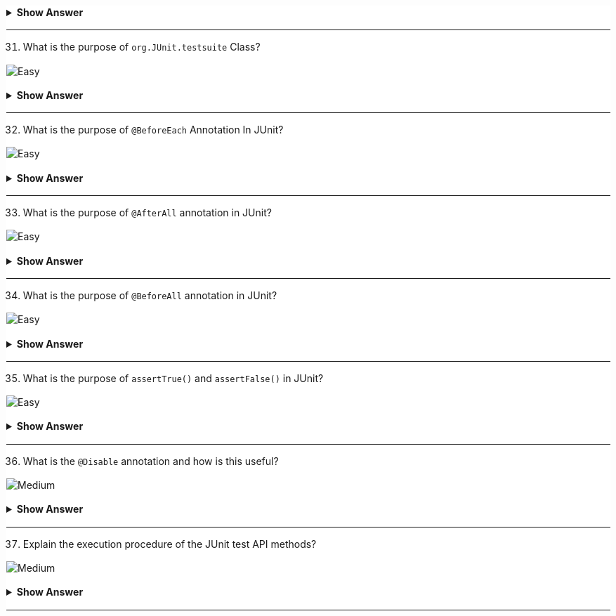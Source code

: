 <details><summary> <b> Show Answer </b> </summary></details>

---

31. What is the purpose of `org.JUnit.testsuite` Class?

![Easy](https://github.com/revaturelabs/interviewquestions/blob/dev/ComplexityTags/simple%20(2).svg)

<details><summary> <b> Show Answer </b> </summary></details>

---

32.  What is the purpose of `@BeforeEach` Annotation In JUnit?

![Easy](https://github.com/revaturelabs/interviewquestions/blob/dev/ComplexityTags/simple%20(2).svg)

<details><summary> <b> Show Answer </b> </summary></details>

---

33.  What is the purpose of `@AfterAll` annotation in JUnit?

![Easy](https://github.com/revaturelabs/interviewquestions/blob/dev/ComplexityTags/simple%20(2).svg)

<details><summary> <b> Show Answer </b> </summary></details>

---

34. What is the purpose of `@BeforeAll` annotation in JUnit?

![Easy](https://github.com/revaturelabs/interviewquestions/blob/dev/ComplexityTags/simple%20(2).svg)

<details><summary> <b> Show Answer </b> </summary></details>

---

35. What is the purpose of `assertTrue()` and `assertFalse()` in JUnit?

![Easy](https://github.com/revaturelabs/interviewquestions/blob/dev/ComplexityTags/simple%20(2).svg)

<details><summary> <b> Show Answer </b> </summary></details>

---

36. What is the `@Disable` annotation and how is this useful?

![Medium](https://github.com/revaturelabs/interviewquestions/blob/dev/ComplexityTags/Medium%20(2).svg)

<details><summary> <b> Show Answer </b> </summary></details>

---

37. Explain the execution procedure of the JUnit test API methods?

![Medium](https://github.com/revaturelabs/interviewquestions/blob/dev/ComplexityTags/Medium%20(2).svg)

<details><summary> <b> Show Answer </b> </summary></details>

---
